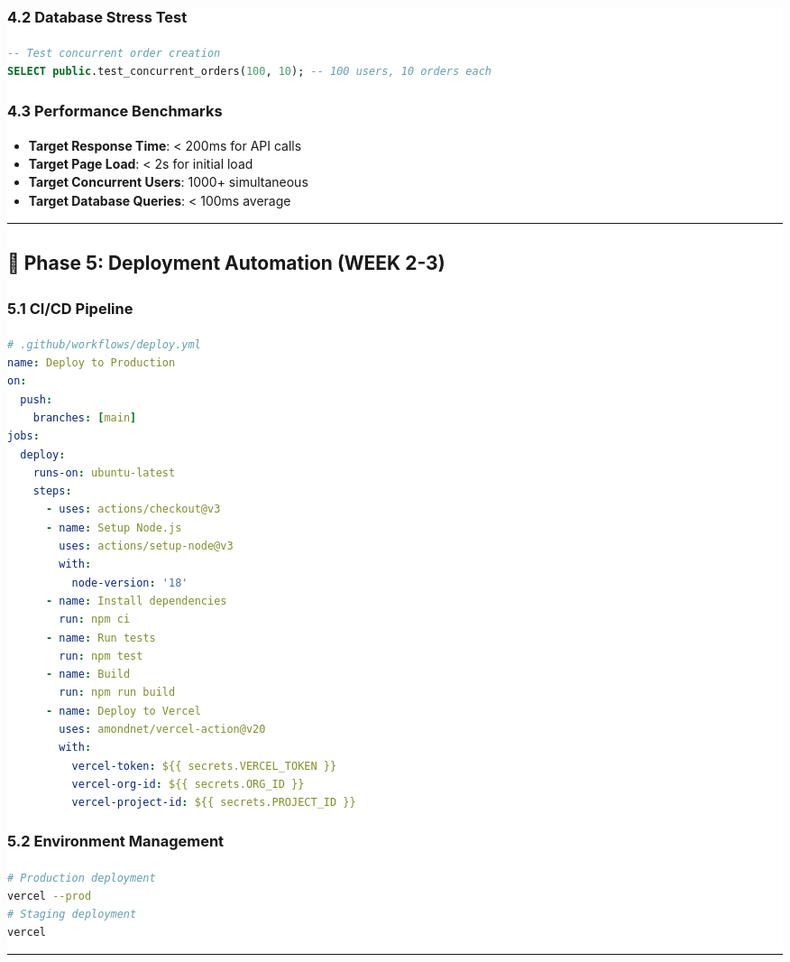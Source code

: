 ### 4.2 Database Stress Test
```sql
-- Test concurrent order creation
SELECT public.test_concurrent_orders(100, 10); -- 100 users, 10 orders each
```

### 4.3 Performance Benchmarks
- **Target Response Time**: < 200ms for API calls
- **Target Page Load**: < 2s for initial load
- **Target Concurrent Users**: 1000+ simultaneous
- **Target Database Queries**: < 100ms average

---

## 🚀 **Phase 5: Deployment Automation** (WEEK 2-3)

### 5.1 CI/CD Pipeline
```yaml
# .github/workflows/deploy.yml
name: Deploy to Production
on:
  push:
    branches: [main]
jobs:
  deploy:
    runs-on: ubuntu-latest
    steps:
      - uses: actions/checkout@v3
      - name: Setup Node.js
        uses: actions/setup-node@v3
        with:
          node-version: '18'
      - name: Install dependencies
        run: npm ci
      - name: Run tests
        run: npm test
      - name: Build
        run: npm run build
      - name: Deploy to Vercel
        uses: amondnet/vercel-action@v20
        with:
          vercel-token: ${{ secrets.VERCEL_TOKEN }}
          vercel-org-id: ${{ secrets.ORG_ID }}
          vercel-project-id: ${{ secrets.PROJECT_ID }}
```

### 5.2 Environment Management
```bash
# Production deployment
vercel --prod
# Staging deployment
vercel
```

---